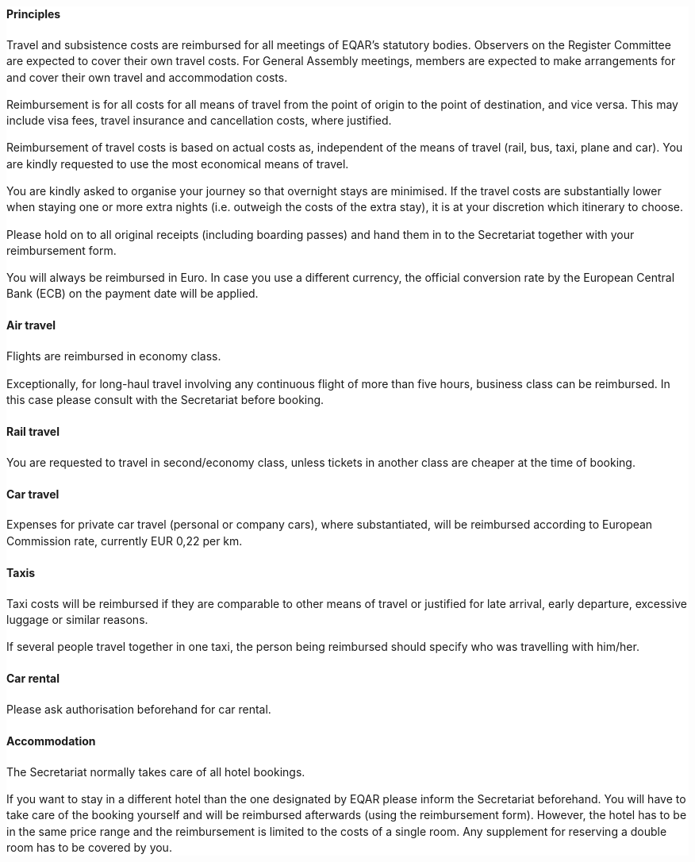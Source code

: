 #### Principles
Travel and subsistence costs are reimbursed for all meetings of EQAR’s statutory bodies. Observers on the Register Committee are expected to cover their own travel costs. For General Assembly meetings, members are expected to make arrangements for and cover their own travel and accommodation costs.

Reimbursement is for all costs for all means of travel from the point of origin to the point of destination, and vice versa. This may include visa fees, travel insurance and cancellation costs, where justified.

Reimbursement of travel costs is based on actual costs as, independent of the means of travel (rail, bus, taxi, plane and car). You are kindly requested to use the most economical means of travel.

You are kindly asked to organise your journey so that overnight stays are minimised. If the travel costs are substantially lower when staying one or more extra nights (i.e. outweigh the costs of the extra stay), it is at your discretion which itinerary to choose.

Please hold on to all original receipts (including boarding passes) and hand them in to the Secretariat together with your reimbursement form.

You will always be reimbursed in Euro. In case you use a different currency, the official conversion rate by the European Central Bank (ECB) on the payment date will be applied.

#### Air travel
Flights are reimbursed in economy class.

Exceptionally, for long-haul travel involving any continuous flight of more than five hours, business class can be reimbursed. In this case please consult with the Secretariat before booking.

#### Rail travel
You are requested to travel in second/economy class, unless tickets in another class are cheaper at the time of booking.

#### Car travel
Expenses for private car travel (personal or company cars), where substantiated, will be reimbursed according to European Commission rate, currently EUR 0,22 per km.

#### Taxis
Taxi costs will be reimbursed if they are comparable to other means of travel or justified for late arrival, early departure, excessive luggage or similar reasons.

If several people travel together in one taxi, the person being reimbursed should specify who was travelling with him/her.

#### Car rental
Please ask authorisation beforehand for car rental.

#### Accommodation
The Secretariat normally takes care of all hotel bookings.

If you want to stay in a different hotel than the one designated by EQAR please inform the Secretariat beforehand. You will have to take care of the booking yourself and will be reimbursed afterwards (using the reimbursement form). However, the hotel has to be in the same price range and the reimbursement is limited to the costs of a single room. Any supplement for reserving a double room has to be covered by you.
